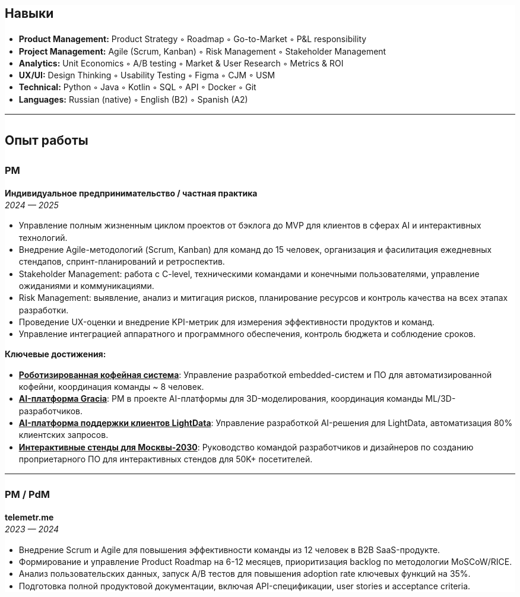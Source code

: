 
## Навыки

- **Product Management:** Product Strategy ◦ Roadmap ◦ Go-to-Market ◦ P&L responsibility  
- **Project Management:** Agile (Scrum, Kanban) ◦ Risk Management ◦ Stakeholder Management  
- **Analytics:** Unit Economics ◦ A/B testing ◦ Market & User Research ◦ Metrics & ROI  
- **UX/UI:** Design Thinking ◦ Usability Testing ◦ Figma ◦ CJM  ◦ USM
- **Technical:** Python ◦ Java ◦ Kotlin ◦ SQL ◦ API ◦ Docker ◦ Git  
- **Languages:** Russian (native) ◦ English (B2) ◦ Spanish (A2)

---

## Опыт работы

### PM
**Индивидуальное предпринимательство / частная практика**  
*2024 — 2025*

- Управление полным жизненным циклом проектов от бэклога до MVP для клиентов в сферах AI и интерактивных технологий.
- Внедрение Agile-методологий (Scrum, Kanban) для команд до 15 человек, организация и фасилитация ежедневных стендапов, спринт-планирований и ретроспектив.
- Stakeholder Management: работа с C-level, техническими командами и конечными пользователями, управление ожиданиями и коммуникациями.
- Risk Management: выявление, анализ и митигация рисков, планирование ресурсов и контроль качества на всех этапах разработки.
- Проведение UX-оценки и внедрение KPI-метрик для измерения эффективности продуктов и команд.
- Управление интеграцией аппаратного и программного обеспечения, контроль бюджета и соблюдение сроков.

**Ключевые достижения:**
- **[Роботизированная кофейная система](https://www.m24.ru/news/transport/30052025/801679)**: Управление разработкой embedded-систем и ПО для автоматизированной кофейни, координация команды ~ 8 человек.
- **[AI-платформа Gracia](https://www.gracia.ai)**: PM в проекте AI-платформы для 3D-моделирования, координация команды ML/3D-разработчиков.
- **[AI-платформа поддержки клиентов LightData](https://www.lightdata.ru)**: Управление разработкой AI-решения для LightData, автоматизация 80% клиентских запросов.
- **[Интерактивные стенды для Москвы-2030](https://moscow2030.mos.ru/gallery/68543/)**: Руководство командой разработчиков и дизайнеров по созданию проприетарного ПО для интерактивных стендов для 50K+ посетителей.

---

### PM / PdM
**telemetr.me**  
*2023 — 2024*

- Внедрение Scrum и Agile для повышения эффективности команды из 12 человек в B2B SaaS-продукте.
- Формирование и управление Product Roadmap на 6-12 месяцев, приоритизация backlog по методологии MoSCoW/RICE.
- Анализ пользовательских данных, запуск A/B тестов для повышения adoption rate ключевых функций на 35%.
- Подготовка полной продуктовой документации, включая API-спецификации, user stories и acceptance criteria.
